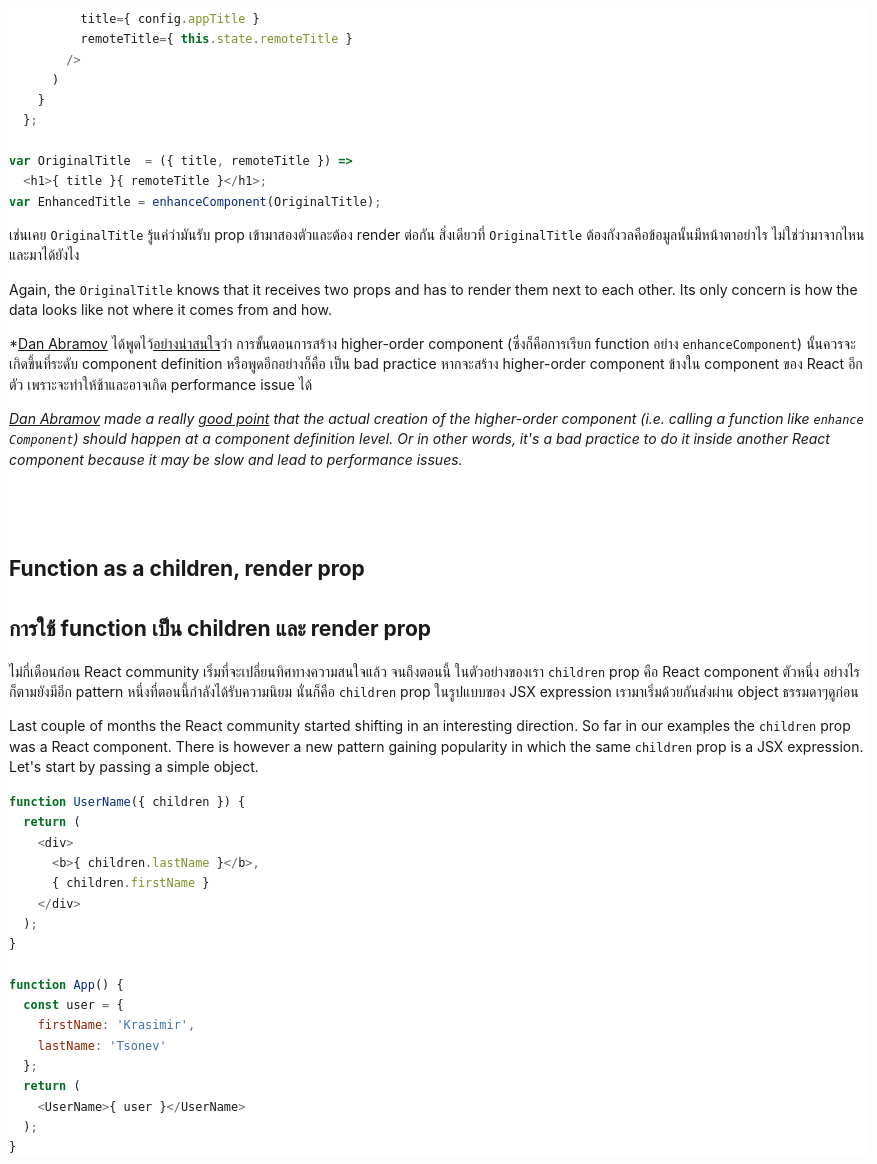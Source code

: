 ```js
          title={ config.appTitle }
          remoteTitle={ this.state.remoteTitle }
        />
      )
    }
  };

var OriginalTitle  = ({ title, remoteTitle }) =>
  <h1>{ title }{ remoteTitle }</h1>;
var EnhancedTitle = enhanceComponent(OriginalTitle);
```

เช่นเคย `OriginalTitle` รู้แค่ว่ามันรับ prop เข้ามาสองตัวและต้อง render ต่อกัน สิ่งเดียวที่ `OriginalTitle` ต้องกังวลคือข้อมูลนั้นมีหน้าตาอย่าไร ไม่ใช่ว่ามาจากไหนและมาได้ยังไง

Again, the `OriginalTitle` knows that it receives two props and has to render them next to each other. Its only concern is how the data looks like not where it comes from and how.

*[Dan Abramov](https://github.com/gaearon) ได้พูดไว้[อย่างน่าสนใจ](https://github.com/krasimir/react-in-patterns/issues/12)ว่า การขั้นตอนการสร้าง higher-order component (ซึ่งก็คือการเรียก function อย่าง `enhanceComponent`) นั้นควรจะเกิดขึ้นที่ระดับ component definition หรือพูดอีกอย่างก็คือ เป็น bad practice หากจะสร้าง higher-order component ข้างใน component ของ React อีกตัว เพราะจะทำให้ช้าและอาจเกิด performance issue ได้

*[Dan Abramov](https://github.com/gaearon) made a really [good point](https://github.com/krasimir/react-in-patterns/issues/12) that the actual creation of the higher-order component (i.e. calling a function like `enhanceComponent`) should happen at a component definition level. Or in other words, it's a bad practice to do it inside another React component because it may be slow and lead to performance issues.*

<br /><br />

## Function as a children, render prop
## การใช้ function เป็น children และ render prop

ไม่กี่เดือนก่อน React community เริ่มที่จะเปลี่ยนทิศทางความสนใจแล้ว จนถึงตอนนี้ ในตัวอย่างของเรา `children` prop คือ React component ตัวหนึ่ง อย่างไรก็ตามยังมีอีก pattern หนึ่งที่ตอนนี้กำลังได้รับความนิยม นั่นก็คือ `children` prop ในรูปแบบของ JSX expression เรามาเริ่มด้วยกันส่งผ่าน object ธรรมดาๆดูก่อน

Last couple of months the React community started shifting in an interesting direction. So far in our examples the `children` prop was a React component. There is however a new pattern gaining popularity in which the same `children` prop is a JSX expression. Let's start by passing a simple object.

```js
function UserName({ children }) {
  return (
    <div>
      <b>{ children.lastName }</b>,
      { children.firstName }
    </div>
  );
}

function App() {
  const user = {
    firstName: 'Krasimir',
    lastName: 'Tsonev'
  };
  return (
    <UserName>{ user }</UserName>
  );
}
```
